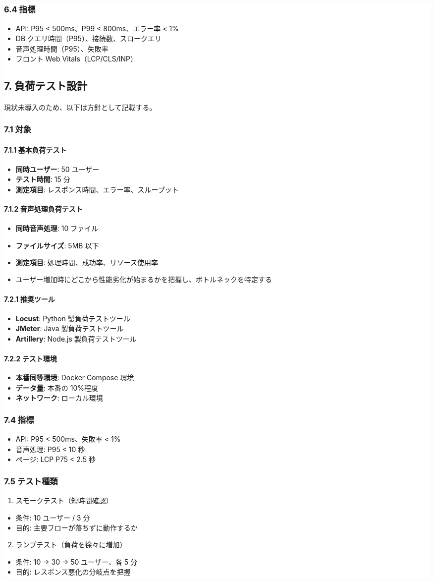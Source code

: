 ### 6.4 指標

- API: P95 < 500ms、P99 < 800ms、エラー率 < 1%
- DB クエリ時間（P95）、接続数、スロークエリ
- 音声処理時間（P95）、失敗率
- フロント Web Vitals（LCP/CLS/INP）

## 7. 負荷テスト設計

現状未導入のため、以下は方針として記載する。

### 7.1 対象

#### 7.1.1 基本負荷テスト

- **同時ユーザー**: 50 ユーザー
- **テスト時間**: 15 分
- **測定項目**: レスポンス時間、エラー率、スループット

#### 7.1.2 音声処理負荷テスト

- **同時音声処理**: 10 ファイル
- **ファイルサイズ**: 5MB 以下
- **測定項目**: 処理時間、成功率、リソース使用率

- ユーザー増加時にどこから性能劣化が始まるかを把握し、ボトルネックを特定する

#### 7.2.1 推奨ツール

- **Locust**: Python 製負荷テストツール
- **JMeter**: Java 製負荷テストツール
- **Artillery**: Node.js 製負荷テストツール

#### 7.2.2 テスト環境

- **本番同等環境**: Docker Compose 環境
- **データ量**: 本番の 10%程度
- **ネットワーク**: ローカル環境

### 7.4 指標

- API: P95 < 500ms、失敗率 < 1%
- 音声処理: P95 < 10 秒
- ページ: LCP P75 < 2.5 秒

### 7.5 テスト種類

1. スモークテスト（短時間確認）

- 条件: 10 ユーザー / 3 分
- 目的: 主要フローが落ちずに動作するか

2. ランプテスト（負荷を徐々に増加）

- 条件: 10 → 30 → 50 ユーザー、各 5 分
- 目的: レスポンス悪化の分岐点を把握
